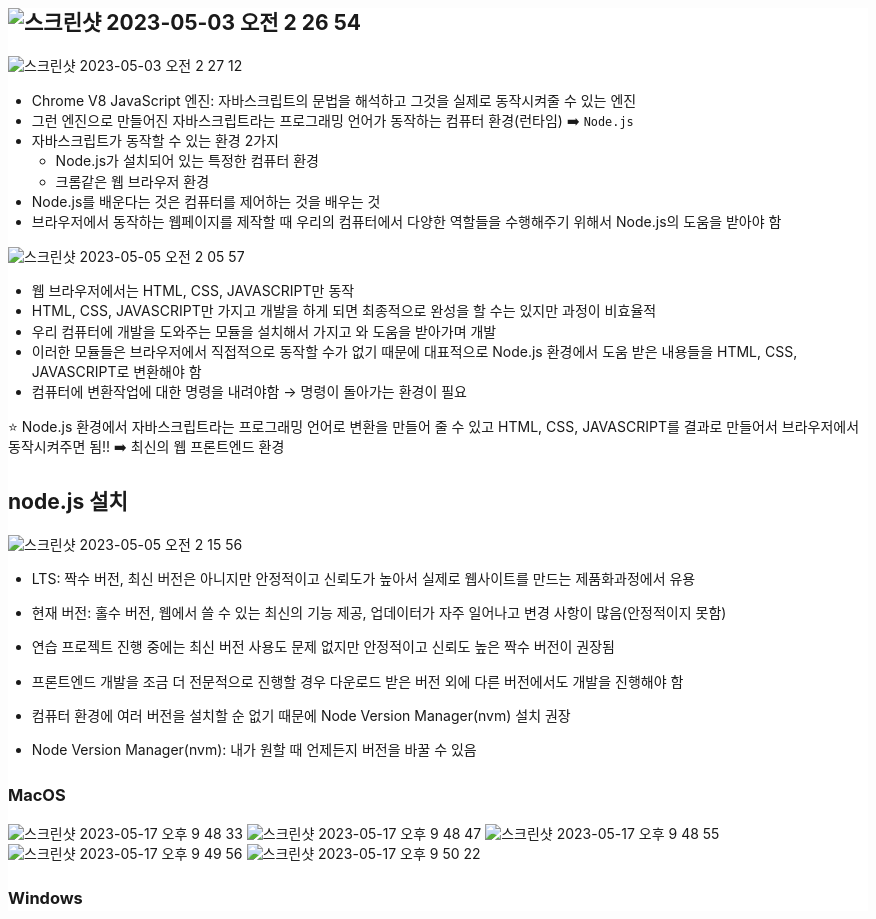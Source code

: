 ## <img width="436" alt="스크린샷 2023-05-03 오전 2 26 54" src="https://user-images.githubusercontent.com/104885245/235740039-d15ae1c2-1b92-4b95-bc15-af7c78fe495e.png">

<img width="926" alt="스크린샷 2023-05-03 오전 2 27 12" src="https://user-images.githubusercontent.com/104885245/235740050-52550a0b-c215-491f-a813-7d8a1fd0083a.png">

* Chrome V8 JavaScript 엔진: 자바스크립트의 문법을 해석하고 그것을 실제로 동작시켜줄 수 있는 엔진
* 그런 엔진으로 만들어진 자바스크립트라는 프로그래밍 언어가 동작하는 컴퓨터 환경(런타임) ➡️ `Node.js`
* 자바스크립트가 동작할 수 있는 환경 2가지
  * Node.js가 설치되어 있는 특정한 컴퓨터 환경
  * 크롬같은 웹 브라우저 환경
* Node.js를 배운다는 것은 컴퓨터를 제어하는 것을 배우는 것
* 브라우저에서 동작하는 웹페이지를 제작할 때 우리의 컴퓨터에서 다양한 역할들을 수행해주기 위해서 Node.js의 도움을 받아야 함

<img width="926" alt="스크린샷 2023-05-05 오전 2 05 57" src="https://user-images.githubusercontent.com/104885245/236277628-52f026f1-e25c-4ca4-8e8d-1441b49406cb.png">

* 웹 브라우저에서는 HTML, CSS, JAVASCRIPT만 동작
* HTML, CSS, JAVASCRIPT만 가지고 개발을 하게 되면 최종적으로 완성을 할 수는 있지만 과정이 비효율적
* 우리 컴퓨터에 개발을 도와주는 모듈을 설치해서 가지고 와 도움을 받아가며 개발
* 이러한 모듈들은 브라우저에서 직접적으로 동작할 수가 없기 때문에 대표적으로 Node.js 환경에서 도움 받은 내용들을 HTML, CSS, JAVASCRIPT로 변환해야 함
* 컴퓨터에 변환작업에 대한 명령을 내려야함 → 명령이 돌아가는 환경이 필요

⭐️ Node.js 환경에서 자바스크립트라는 프로그래밍 언어로 변환을 만들어 줄 수 있고 HTML, CSS, JAVASCRIPT를 결과로 만들어서 브라우저에서 동작시켜주면 됨!! ➡️ 최신의 웹 프론트엔드 환경 

## node.js 설치

<img width="926" alt="스크린샷 2023-05-05 오전 2 15 56" src="https://user-images.githubusercontent.com/104885245/236278024-22f9c68b-bc0f-4ba7-9333-3f4c7370adff.png">

* LTS: 짝수 버전, 최신 버전은 아니지만 안정적이고 신뢰도가 높아서 실제로 웹사이트를 만드는 제품화과정에서 유용
* 현재 버전: 홀수 버전, 웹에서 쓸 수 있는 최신의 기능 제공, 업데이터가 자주 일어나고 변경 사항이 많음(안정적이지 못함)
* 연습 프로젝트 진행 중에는 최신 버전 사용도 문제 없지만 안정적이고 신뢰도 높은 짝수 버전이 권장됨

* 프론트엔드 개발을 조금 더 전문적으로 진행할 경우 다운로드 받은 버전 외에 다른 버전에서도 개발을 진행해야 함
* 컴퓨터 환경에 여러 버전을 설치할 순 없기 때문에 Node Version Manager(nvm) 설치 권장
* Node Version Manager(nvm): 내가 원할 때 언제든지 버전을 바꿀 수 있음

### MacOS

<img width="991" alt="스크린샷 2023-05-17 오후 9 48 33" src="https://github.com/hyokyungAn/TIL/assets/104885245/5e0b618b-38b7-4ef4-9ade-b7977a4977d7">

<img width="991" alt="스크린샷 2023-05-17 오후 9 48 47" src="https://github.com/hyokyungAn/TIL/assets/104885245/79750714-e61e-4fba-917b-cb37b83375a9">

<img width="991" alt="스크린샷 2023-05-17 오후 9 48 55" src="https://github.com/hyokyungAn/TIL/assets/104885245/4629c90f-81dd-464b-b764-838db150aef5">

<img width="1054" alt="스크린샷 2023-05-17 오후 9 49 56" src="https://github.com/hyokyungAn/TIL/assets/104885245/927d7019-ebed-4e4b-a33e-6c59f3ef8695">

<img width="1042" alt="스크린샷 2023-05-17 오후 9 50 22" src="https://github.com/hyokyungAn/TIL/assets/104885245/25935c17-ea91-4953-b27d-b1011aa5eec4">

### Windows
